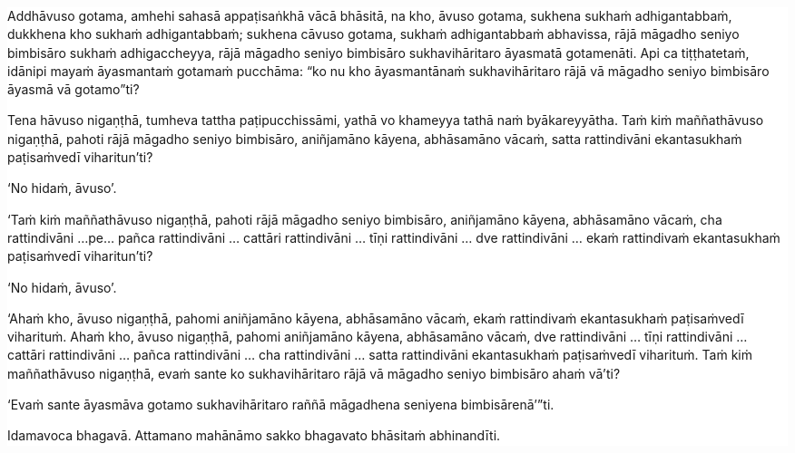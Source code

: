 Addhāvuso gotama, amhehi sahasā appaṭisaṅkhā vācā bhāsitā, na kho, āvuso gotama, sukhena sukhaṁ adhigantabbaṁ, dukkhena kho sukhaṁ adhigantabbaṁ; sukhena cāvuso gotama, sukhaṁ adhigantabbaṁ abhavissa, rājā māgadho seniyo bimbisāro sukhaṁ adhigaccheyya, rājā māgadho seniyo bimbisāro sukhavihāritaro āyasmatā gotamenāti. Api ca tiṭṭhatetaṁ, idānipi mayaṁ āyasmantaṁ gotamaṁ pucchāma: “ko nu kho āyasmantānaṁ sukhavihāritaro rājā vā māgadho seniyo bimbisāro āyasmā vā gotamo”ti?

Tena hāvuso nigaṇṭhā, tumheva tattha paṭipucchissāmi, yathā vo khameyya tathā naṁ byākareyyātha. Taṁ kiṁ maññathāvuso nigaṇṭhā, pahoti rājā māgadho seniyo bimbisāro, aniñjamāno kāyena, abhāsamāno vācaṁ, satta rattindivāni ekantasukhaṁ paṭisaṁvedī viharitun’ti?

‘No hidaṁ, āvuso’.

‘Taṁ kiṁ maññathāvuso nigaṇṭhā, pahoti rājā māgadho seniyo bimbisāro, aniñjamāno kāyena, abhāsamāno vācaṁ, cha rattindivāni …pe… pañca rattindivāni … cattāri rattindivāni … tīṇi rattindivāni … dve rattindivāni … ekaṁ rattindivaṁ ekantasukhaṁ paṭisaṁvedī viharitun’ti?

‘No hidaṁ, āvuso’.

‘Ahaṁ kho, āvuso nigaṇṭhā, pahomi aniñjamāno kāyena, abhāsamāno vācaṁ, ekaṁ rattindivaṁ ekantasukhaṁ paṭisaṁvedī viharituṁ. Ahaṁ kho, āvuso nigaṇṭhā, pahomi aniñjamāno kāyena, abhāsamāno vācaṁ, dve rattindivāni … tīṇi rattindivāni … cattāri rattindivāni … pañca rattindivāni … cha rattindivāni … satta rattindivāni ekantasukhaṁ paṭisaṁvedī viharituṁ. Taṁ kiṁ maññathāvuso nigaṇṭhā, evaṁ sante ko sukhavihāritaro rājā vā māgadho seniyo bimbisāro ahaṁ vā’ti?

‘Evaṁ sante āyasmāva gotamo sukhavihāritaro raññā māgadhena seniyena bimbisārenā’”ti.

Idamavoca bhagavā. Attamano mahānāmo sakko bhagavato bhāsitaṁ abhinandīti.
